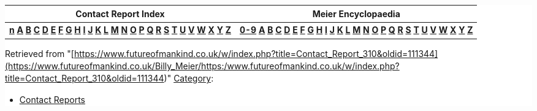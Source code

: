 
**Contact Report Index** | **Meier Encyclopaedia**  
---|---  
[**n**](https://www.futureofmankind.co.uk/Billy_Meier/</Billy_Meier/Index#n> "Index") [**A**](https://www.futureofmankind.co.uk/Billy_Meier/</Billy_Meier/Index#A> "Index") [**B**](https://www.futureofmankind.co.uk/Billy_Meier/</Billy_Meier/Index#B> "Index") [**C**](https://www.futureofmankind.co.uk/Billy_Meier/</Billy_Meier/Index#C> "Index") [**D**](https://www.futureofmankind.co.uk/Billy_Meier/</Billy_Meier/Index#D> "Index") [**E**](https://www.futureofmankind.co.uk/Billy_Meier/</Billy_Meier/Index#E> "Index") [**F**](https://www.futureofmankind.co.uk/Billy_Meier/</Billy_Meier/Index#F> "Index") [**G**](https://www.futureofmankind.co.uk/Billy_Meier/</Billy_Meier/Index#G> "Index") [**H**](https://www.futureofmankind.co.uk/Billy_Meier/</Billy_Meier/Index#H> "Index") [**I**](https://www.futureofmankind.co.uk/Billy_Meier/</Billy_Meier/Index#I> "Index") [**J**](https://www.futureofmankind.co.uk/Billy_Meier/</Billy_Meier/Index#J> "Index") [**K**](https://www.futureofmankind.co.uk/Billy_Meier/</Billy_Meier/Index#K> "Index") [**L**](https://www.futureofmankind.co.uk/Billy_Meier/</Billy_Meier/Index#L> "Index") [**M**](https://www.futureofmankind.co.uk/Billy_Meier/</Billy_Meier/Index#M> "Index") [**N**](https://www.futureofmankind.co.uk/Billy_Meier/</Billy_Meier/Index#N> "Index") [**O**](https://www.futureofmankind.co.uk/Billy_Meier/</Billy_Meier/Index#O> "Index") [**P**](https://www.futureofmankind.co.uk/Billy_Meier/</Billy_Meier/Index#P> "Index") [**Q**](https://www.futureofmankind.co.uk/Billy_Meier/</Billy_Meier/Index#Q> "Index") [**R**](https://www.futureofmankind.co.uk/Billy_Meier/</Billy_Meier/Index#R> "Index") [**S**](https://www.futureofmankind.co.uk/Billy_Meier/</Billy_Meier/Index#S> "Index") [**T**](https://www.futureofmankind.co.uk/Billy_Meier/</Billy_Meier/Index#T> "Index") [**U**](https://www.futureofmankind.co.uk/Billy_Meier/</Billy_Meier/Index#U> "Index") [**V**](https://www.futureofmankind.co.uk/Billy_Meier/</Billy_Meier/Index#V> "Index") [**W**](https://www.futureofmankind.co.uk/Billy_Meier/</Billy_Meier/Index#W> "Index") [**X**](https://www.futureofmankind.co.uk/Billy_Meier/</Billy_Meier/Index#X> "Index") [**Y**](https://www.futureofmankind.co.uk/Billy_Meier/</Billy_Meier/Index#Y> "Index") [**Z**](https://www.futureofmankind.co.uk/Billy_Meier/</Billy_Meier/Index#Z> "Index") | **[0-9](https://www.futureofmankind.co.uk/Billy_Meier/</Billy_Meier/0-9> "0-9") [A](https://www.futureofmankind.co.uk/Billy_Meier/</Billy_Meier/A> "A") [B](https://www.futureofmankind.co.uk/Billy_Meier/</Billy_Meier/B> "B") [C](https://www.futureofmankind.co.uk/Billy_Meier/</Billy_Meier/C> "C") [D](https://www.futureofmankind.co.uk/Billy_Meier/</Billy_Meier/D> "D") [E](https://www.futureofmankind.co.uk/Billy_Meier/</Billy_Meier/E> "E") [F](https://www.futureofmankind.co.uk/Billy_Meier/</Billy_Meier/F> "F") [G](https://www.futureofmankind.co.uk/Billy_Meier/</Billy_Meier/G> "G") [H](https://www.futureofmankind.co.uk/Billy_Meier/</Billy_Meier/H> "H") [I](https://www.futureofmankind.co.uk/Billy_Meier/</w/index.php?title=I&action=edit&redlink=1> "I \(page does not exist\)") [J](https://www.futureofmankind.co.uk/Billy_Meier/</Billy_Meier/J> "J") [K](https://www.futureofmankind.co.uk/Billy_Meier/</Billy_Meier/K> "K") [L](https://www.futureofmankind.co.uk/Billy_Meier/</Billy_Meier/L> "L") [M](https://www.futureofmankind.co.uk/Billy_Meier/</Billy_Meier/M> "M") [N](https://www.futureofmankind.co.uk/Billy_Meier/</Billy_Meier/N> "N") [O](https://www.futureofmankind.co.uk/Billy_Meier/</Billy_Meier/O> "O") [P](https://www.futureofmankind.co.uk/Billy_Meier/</Billy_Meier/P> "P") [Q](https://www.futureofmankind.co.uk/Billy_Meier/</Billy_Meier/Q> "Q") [R](https://www.futureofmankind.co.uk/Billy_Meier/</Billy_Meier/R> "R") [S](https://www.futureofmankind.co.uk/Billy_Meier/</Billy_Meier/S> "S") [T](https://www.futureofmankind.co.uk/Billy_Meier/</Billy_Meier/T> "T") [U](https://www.futureofmankind.co.uk/Billy_Meier/</w/index.php?title=U&action=edit&redlink=1> "U \(page does not exist\)") [V](https://www.futureofmankind.co.uk/Billy_Meier/</Billy_Meier/V> "V") [W](https://www.futureofmankind.co.uk/Billy_Meier/</Billy_Meier/W> "W") [X](https://www.futureofmankind.co.uk/Billy_Meier/</w/index.php?title=X&action=edit&redlink=1> "X \(page does not exist\)") [Y](https://www.futureofmankind.co.uk/Billy_Meier/</w/index.php?title=Y&action=edit&redlink=1> "Y \(page does not exist\)") [Z](https://www.futureofmankind.co.uk/Billy_Meier/</w/index.php?title=Z&action=edit&redlink=1> "Z \(page does not exist\)")**  
Retrieved from "[https://www.futureofmankind.co.uk/w/index.php?title=Contact_Report_310&oldid=111344](https://www.futureofmankind.co.uk/Billy_Meier/<https:/www.futureofmankind.co.uk/w/index.php?title=Contact_Report_310&oldid=111344>)"
[Category](https://www.futureofmankind.co.uk/Billy_Meier/</Billy_Meier/Special:Categories> "Special:Categories"): 
  * [Contact Reports](https://www.futureofmankind.co.uk/Billy_Meier/</Billy_Meier/Category:Contact_Reports> "Category:Contact Reports")
